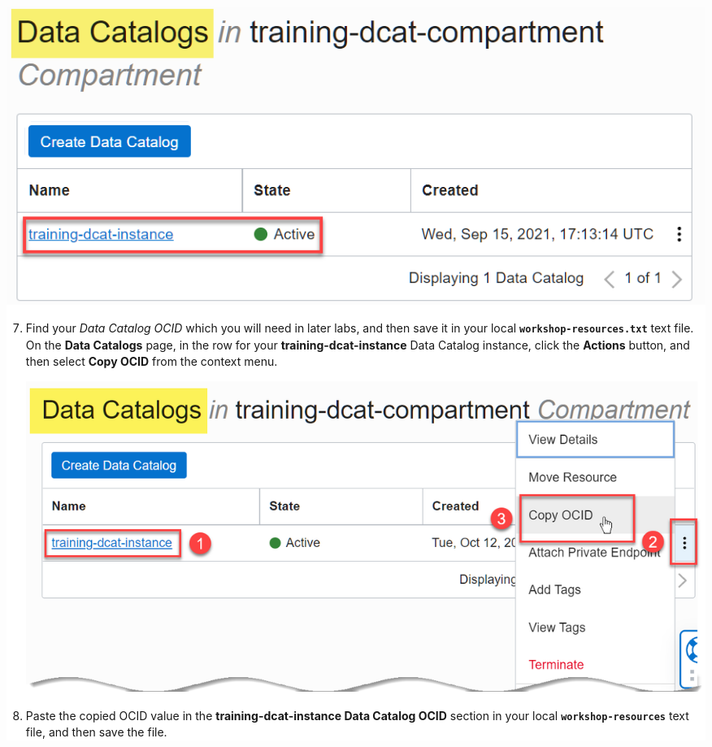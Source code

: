    ![](./images/click-data-catalog.png " ")

7. Find your _Data Catalog OCID_ which you will need in later labs, and then save it in your local **`workshop-resources.txt`** text file. On the **Data Catalogs** page, in the row for your **training-dcat-instance** Data Catalog instance, click the **Actions** button, and then select **Copy OCID** from the context menu.

    ![](./images/dcat-ocid.png " ")

8. Paste the copied OCID value in the **training-dcat-instance Data Catalog OCID** section in your local **`workshop-resources`** text file, and then save the file.
